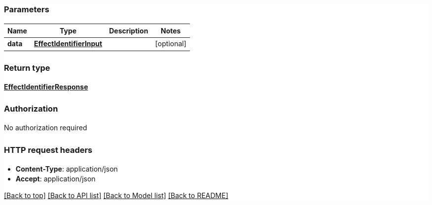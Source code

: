 ### Parameters

Name | Type | Description  | Notes
------------- | ------------- | ------------- | -------------
 **data** | [**EffectIdentifierInput**](EffectIdentifierInput.md)|  | [optional] 

### Return type

[**EffectIdentifierResponse**](EffectIdentifierResponse.md)

### Authorization

No authorization required

### HTTP request headers

 - **Content-Type**: application/json
 - **Accept**: application/json

[[Back to top]](#) [[Back to API list]](../README.md#documentation-for-api-endpoints) [[Back to Model list]](../README.md#documentation-for-models) [[Back to README]](../README.md)

